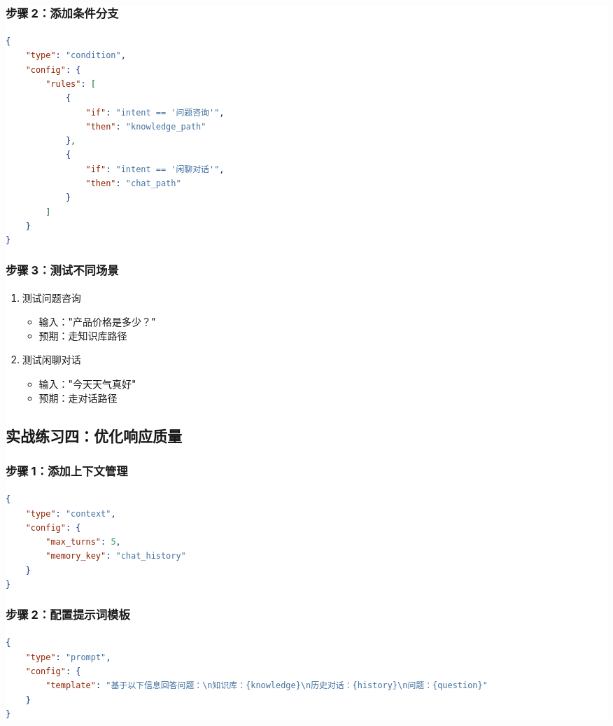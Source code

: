 ### 步骤 2：添加条件分支
```json
{
    "type": "condition",
    "config": {
        "rules": [
            {
                "if": "intent == '问题咨询'",
                "then": "knowledge_path"
            },
            {
                "if": "intent == '闲聊对话'",
                "then": "chat_path"
            }
        ]
    }
}
```

### 步骤 3：测试不同场景
1. 测试问题咨询
   - 输入："产品价格是多少？"
   - 预期：走知识库路径

2. 测试闲聊对话
   - 输入："今天天气真好"
   - 预期：走对话路径

## 实战练习四：优化响应质量

### 步骤 1：添加上下文管理
```json
{
    "type": "context",
    "config": {
        "max_turns": 5,
        "memory_key": "chat_history"
    }
}
```

### 步骤 2：配置提示词模板
```json
{
    "type": "prompt",
    "config": {
        "template": "基于以下信息回答问题：\n知识库：{knowledge}\n历史对话：{history}\n问题：{question}"
    }
}
```
